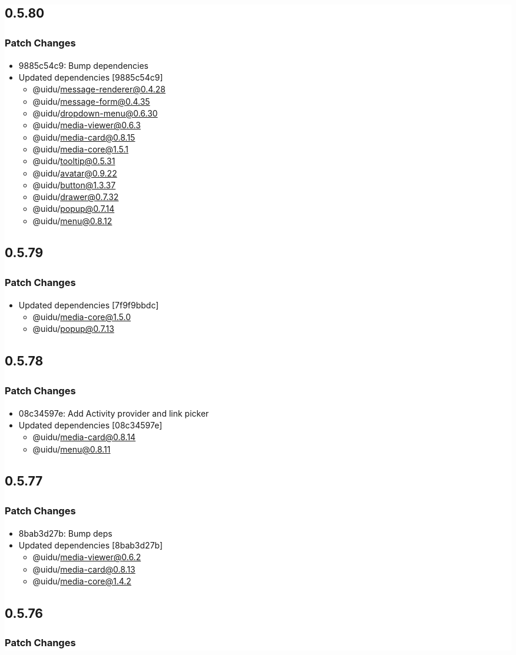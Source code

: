 ## 0.5.80

### Patch Changes

- 9885c54c9: Bump dependencies
- Updated dependencies [9885c54c9]
  - @uidu/message-renderer@0.4.28
  - @uidu/message-form@0.4.35
  - @uidu/dropdown-menu@0.6.30
  - @uidu/media-viewer@0.6.3
  - @uidu/media-card@0.8.15
  - @uidu/media-core@1.5.1
  - @uidu/tooltip@0.5.31
  - @uidu/avatar@0.9.22
  - @uidu/button@1.3.37
  - @uidu/drawer@0.7.32
  - @uidu/popup@0.7.14
  - @uidu/menu@0.8.12

## 0.5.79

### Patch Changes

- Updated dependencies [7f9f9bbdc]
  - @uidu/media-core@1.5.0
  - @uidu/popup@0.7.13

## 0.5.78

### Patch Changes

- 08c34597e: Add Activity provider and link picker
- Updated dependencies [08c34597e]
  - @uidu/media-card@0.8.14
  - @uidu/menu@0.8.11

## 0.5.77

### Patch Changes

- 8bab3d27b: Bump deps
- Updated dependencies [8bab3d27b]
  - @uidu/media-viewer@0.6.2
  - @uidu/media-card@0.8.13
  - @uidu/media-core@1.4.2

## 0.5.76

### Patch Changes
